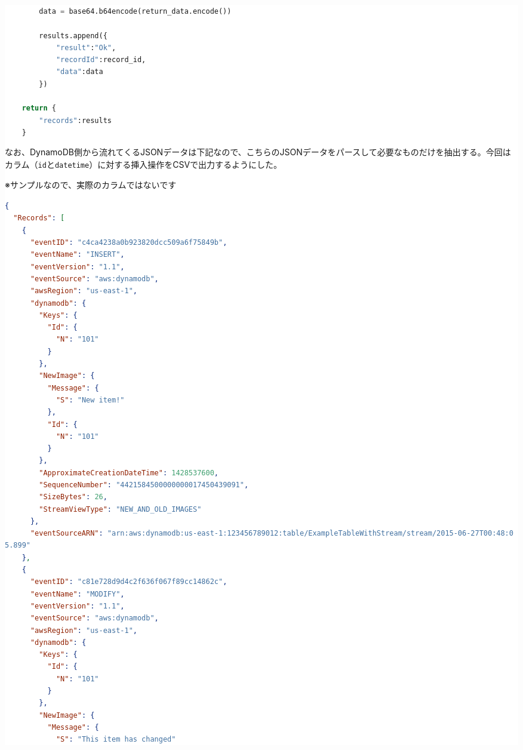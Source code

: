 ```python
        data = base64.b64encode(return_data.encode())

        results.append({
            "result":"Ok",
            "recordId":record_id,
            "data":data
        })
        
    return {
        "records":results
    }
```

なお、DynamoDB側から流れてくるJSONデータは下記なので、こちらのJSONデータをパースして必要なものだけを抽出する。今回はカラム（`id`と`datetime`）に対する挿入操作をCSVで出力するようにした。

※サンプルなので、実際のカラムではないです

```json
{
  "Records": [
    {
      "eventID": "c4ca4238a0b923820dcc509a6f75849b",
      "eventName": "INSERT",
      "eventVersion": "1.1",
      "eventSource": "aws:dynamodb",
      "awsRegion": "us-east-1",
      "dynamodb": {
        "Keys": {
          "Id": {
            "N": "101"
          }
        },
        "NewImage": {
          "Message": {
            "S": "New item!"
          },
          "Id": {
            "N": "101"
          }
        },
        "ApproximateCreationDateTime": 1428537600,
        "SequenceNumber": "4421584500000000017450439091",
        "SizeBytes": 26,
        "StreamViewType": "NEW_AND_OLD_IMAGES"
      },
      "eventSourceARN": "arn:aws:dynamodb:us-east-1:123456789012:table/ExampleTableWithStream/stream/2015-06-27T00:48:05.899"
    },
    {
      "eventID": "c81e728d9d4c2f636f067f89cc14862c",
      "eventName": "MODIFY",
      "eventVersion": "1.1",
      "eventSource": "aws:dynamodb",
      "awsRegion": "us-east-1",
      "dynamodb": {
        "Keys": {
          "Id": {
            "N": "101"
          }
        },
        "NewImage": {
          "Message": {
            "S": "This item has changed"
```